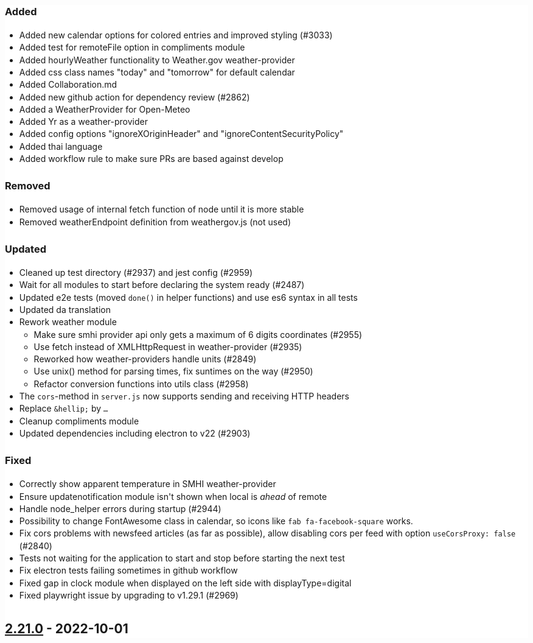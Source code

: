 ### Added

- Added new calendar options for colored entries and improved styling (#3033)
- Added test for remoteFile option in compliments module
- Added hourlyWeather functionality to Weather.gov weather-provider
- Added css class names "today" and "tomorrow" for default calendar
- Added Collaboration.md
- Added new github action for dependency review (#2862)
- Added a WeatherProvider for Open-Meteo
- Added Yr as a weather-provider
- Added config options "ignoreXOriginHeader" and "ignoreContentSecurityPolicy"
- Added thai language
- Added workflow rule to make sure PRs are based against develop

### Removed

- Removed usage of internal fetch function of node until it is more stable
- Removed weatherEndpoint definition from weathergov.js (not used)

### Updated

- Cleaned up test directory (#2937) and jest config (#2959)
- Wait for all modules to start before declaring the system ready (#2487)
- Updated e2e tests (moved `done()` in helper functions) and use es6 syntax in all tests
- Updated da translation
- Rework weather module
  - Make sure smhi provider api only gets a maximum of 6 digits coordinates (#2955)
  - Use fetch instead of XMLHttpRequest in weather-provider (#2935)
  - Reworked how weather-providers handle units (#2849)
  - Use unix() method for parsing times, fix suntimes on the way (#2950)
  - Refactor conversion functions into utils class (#2958)
- The `cors`-method in `server.js` now supports sending and receiving HTTP headers
- Replace `&hellip;` by `…`
- Cleanup compliments module
- Updated dependencies including electron to v22 (#2903)

### Fixed

- Correctly show apparent temperature in SMHI weather-provider
- Ensure updatenotification module isn't shown when local is _ahead_ of remote
- Handle node_helper errors during startup (#2944)
- Possibility to change FontAwesome class in calendar, so icons like `fab fa-facebook-square` works.
- Fix cors problems with newsfeed articles (as far as possible), allow disabling cors per feed with option `useCorsProxy: false` (#2840)
- Tests not waiting for the application to start and stop before starting the next test
- Fix electron tests failing sometimes in github workflow
- Fixed gap in clock module when displayed on the left side with displayType=digital
- Fixed playwright issue by upgrading to v1.29.1 (#2969)

## [2.21.0] - 2022-10-01


[2.30.0]: https://github.com/MagicMirrorOrg/MagicMirror/compare/v2.29.0...v2.30.0
[2.29.0]: https://github.com/MagicMirrorOrg/MagicMirror/compare/v2.28.0...v2.29.0
[2.28.0]: https://github.com/MagicMirrorOrg/MagicMirror/compare/v2.27.0...v2.28.0
[2.27.0]: https://github.com/MagicMirrorOrg/MagicMirror/compare/v2.26.0...v2.27.0
[2.26.0]: https://github.com/MagicMirrorOrg/MagicMirror/compare/v2.25.0...v2.26.0
[2.25.0]: https://github.com/MagicMirrorOrg/MagicMirror/compare/v2.24.0...v2.25.0
[2.24.0]: https://github.com/MagicMirrorOrg/MagicMirror/compare/v2.23.0...v2.24.0
[2.23.0]: https://github.com/MagicMirrorOrg/MagicMirror/compare/v2.22.0...v2.23.0
[2.22.0]: https://github.com/MagicMirrorOrg/MagicMirror/compare/v2.21.0...v2.22.0
[2.21.0]: https://github.com/MagicMirrorOrg/MagicMirror/compare/v2.20.0...v2.21.0
[2.20.0]: https://github.com/MagicMirrorOrg/MagicMirror/compare/v2.19.0...v2.20.0
[2.19.0]: https://github.com/MagicMirrorOrg/MagicMirror/compare/v2.18.0...v2.19.0
[2.18.0]: https://github.com/MagicMirrorOrg/MagicMirror/compare/v2.17.1...v2.18.0
[2.17.1]: https://github.com/MagicMirrorOrg/MagicMirror/compare/v2.17.0...v2.17.1
[2.17.0]: https://github.com/MagicMirrorOrg/MagicMirror/compare/v2.16.0...v2.17.0
[2.16.0]: https://github.com/MagicMirrorOrg/MagicMirror/compare/v2.15.0...v2.16.0
[2.15.0]: https://github.com/MagicMirrorOrg/MagicMirror/compare/v2.14.0...v2.15.0
[2.14.0]: https://github.com/MagicMirrorOrg/MagicMirror/compare/v2.13.0...v2.14.0
[2.13.0]: https://github.com/MagicMirrorOrg/MagicMirror/compare/v2.12.0...v2.13.0
[2.12.0]: https://github.com/MagicMirrorOrg/MagicMirror/compare/v2.11.0...v2.12.0
[2.11.0]: https://github.com/MagicMirrorOrg/MagicMirror/compare/v2.10.1...v2.11.0
[2.10.1]: https://github.com/MagicMirrorOrg/MagicMirror/compare/v2.10.0...v2.10.1
[2.10.0]: https://github.com/MagicMirrorOrg/MagicMirror/compare/v2.9.0...v2.10.0
[2.9.0]: https://github.com/MagicMirrorOrg/MagicMirror/compare/v2.8.0...v2.9.0
[2.8.0]: https://github.com/MagicMirrorOrg/MagicMirror/compare/v2.7.1...v2.8.0
[2.7.1]: https://github.com/MagicMirrorOrg/MagicMirror/compare/v2.7.0...v2.7.1
[2.7.0]: https://github.com/MagicMirrorOrg/MagicMirror/compare/v2.6.0...v2.7.0
[2.6.0]: https://github.com/MagicMirrorOrg/MagicMirror/compare/v2.5.0...v2.6.0
[2.5.0]: https://github.com/MagicMirrorOrg/MagicMirror/compare/v2.4.1...v2.5.0
[2.4.1]: https://github.com/MagicMirrorOrg/MagicMirror/compare/v2.4.0...v2.4.1
[2.4.0]: https://github.com/MagicMirrorOrg/MagicMirror/compare/v2.3.1...v2.4.0
[2.3.1]: https://github.com/MagicMirrorOrg/MagicMirror/compare/v2.3.0...v2.3.1
[2.3.0]: https://github.com/MagicMirrorOrg/MagicMirror/compare/v2.2.2...v2.3.0
[2.2.2]: https://github.com/MagicMirrorOrg/MagicMirror/compare/v2.2.1...v2.2.2
[2.2.1]: https://github.com/MagicMirrorOrg/MagicMirror/compare/v2.2.0...v2.2.1
[2.2.0]: https://github.com/MagicMirrorOrg/MagicMirror/compare/v2.1.3...v2.2.0
[2.1.3]: https://github.com/MagicMirrorOrg/MagicMirror/compare/v2.1.2...v2.1.3
[2.1.2]: https://github.com/MagicMirrorOrg/MagicMirror/compare/v2.1.1...v2.1.2
[2.1.1]: https://github.com/MagicMirrorOrg/MagicMirror/compare/v2.1.0...v2.1.1
[2.1.0]: https://github.com/MagicMirrorOrg/MagicMirror/compare/v2.0.5...v2.1.0
[2.0.5]: https://github.com/MagicMirrorOrg/MagicMirror/compare/v2.0.4...v2.0.5
[2.0.4]: https://github.com/MagicMirrorOrg/MagicMirror/compare/v2.0.3...v2.0.4
[2.0.3]: https://github.com/MagicMirrorOrg/MagicMirror/compare/v2.0.2...v2.0.3
[2.0.2]: https://github.com/MagicMirrorOrg/MagicMirror/compare/v2.0.1...v2.0.2
[2.0.1]: https://github.com/MagicMirrorOrg/MagicMirror/compare/v2.0.0...v2.0.1
[2.0.0]: https://github.com/MagicMirrorOrg/MagicMirror/releases/tag/v2.0.0